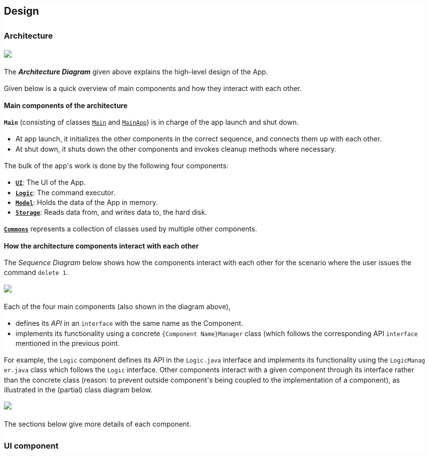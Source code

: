 
## **Design**

### Architecture

<img src="images/ArchitectureDiagram.png" width="280" />

The **_Architecture Diagram_** given above explains the high-level design of the App.

Given below is a quick overview of main components and how they interact with each other.

**Main components of the architecture**

**`Main`** (consisting of classes [`Main`](https://github.com/AY2324S2-CS2103-F08-1/tp/blob/master/src/main/java/seedu/address/Main.java) and [`MainApp`](https://github.com/AY2324S2-CS2103-F08-1/tp/blob/master/src/main/java/seedu/address/MainApp.java)) is in charge of the app launch and shut down.

- At app launch, it initializes the other components in the correct sequence, and connects them up with each other.
- At shut down, it shuts down the other components and invokes cleanup methods where necessary.

The bulk of the app's work is done by the following four components:

- [**`UI`**](#ui-component): The UI of the App.
- [**`Logic`**](#logic-component): The command executor.
- [**`Model`**](#model-component): Holds the data of the App in memory.
- [**`Storage`**](#storage-component): Reads data from, and writes data to, the hard disk.

[**`Commons`**](#common-classes) represents a collection of classes used by multiple other components.

**How the architecture components interact with each other**

The _Sequence Diagram_ below shows how the components interact with each other for the scenario where the user issues the command `delete 1`.

<img src="images/ArchitectureSequenceDiagram.png" width="574" />

Each of the four main components (also shown in the diagram above),

- defines its _API_ in an `interface` with the same name as the Component.
- implements its functionality using a concrete `{Component Name}Manager` class (which follows the corresponding API `interface` mentioned in the previous point.

For example, the `Logic` component defines its API in the `Logic.java` interface and implements its functionality using the `LogicManager.java` class which follows the `Logic` interface. Other components interact with a given component through its interface rather than the concrete class (reason: to prevent outside component's being coupled to the implementation of a component), as illustrated in the (partial) class diagram below.

<img src="images/ComponentManagers.png" width="300" />

The sections below give more details of each component.

### UI component
